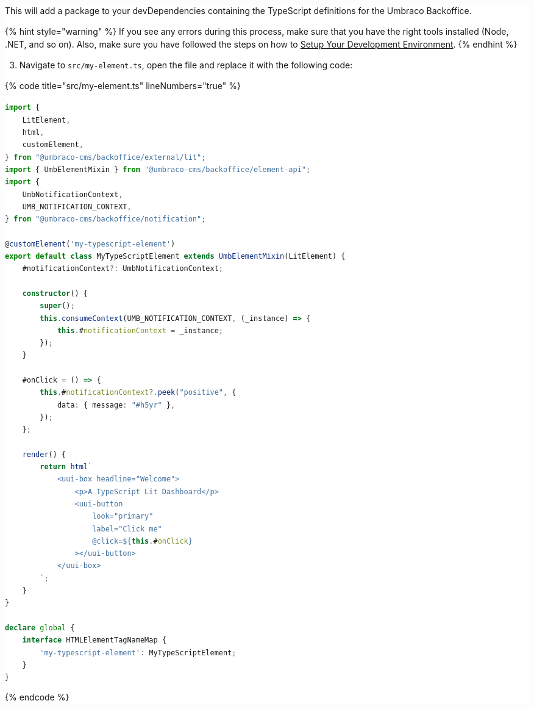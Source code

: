 This will add a package to your devDependencies containing the TypeScript definitions for the Umbraco Backoffice.

{% hint style="warning" %}
If you see any errors during this process, make sure that you have the right tools installed (Node, .NET, and so on). Also, make sure you have followed the steps on how to [Setup Your Development Environment](../customizing/development-flow/).
{% endhint %}

3. Navigate to `src/my-element.ts`, open the file and replace it with the following code:

{% code title="src/my-element.ts" lineNumbers="true" %}
```typescript
import {
    LitElement,
    html,
    customElement,
} from "@umbraco-cms/backoffice/external/lit";
import { UmbElementMixin } from "@umbraco-cms/backoffice/element-api";
import {
    UmbNotificationContext,
    UMB_NOTIFICATION_CONTEXT,
} from "@umbraco-cms/backoffice/notification";

@customElement('my-typescript-element')
export default class MyTypeScriptElement extends UmbElementMixin(LitElement) {
    #notificationContext?: UmbNotificationContext;

    constructor() {
        super();
        this.consumeContext(UMB_NOTIFICATION_CONTEXT, (_instance) => {
            this.#notificationContext = _instance;
        });
    }

    #onClick = () => {
        this.#notificationContext?.peek("positive", {
            data: { message: "#h5yr" },
        });
    };

    render() {
        return html`
            <uui-box headline="Welcome">
                <p>A TypeScript Lit Dashboard</p>
                <uui-button
                    look="primary"
                    label="Click me"
                    @click=${this.#onClick}
                ></uui-button>
            </uui-box>
        `;
    }
}

declare global {
    interface HTMLElementTagNameMap {
        'my-typescript-element': MyTypeScriptElement;
    }
}

```
{% endcode %}
